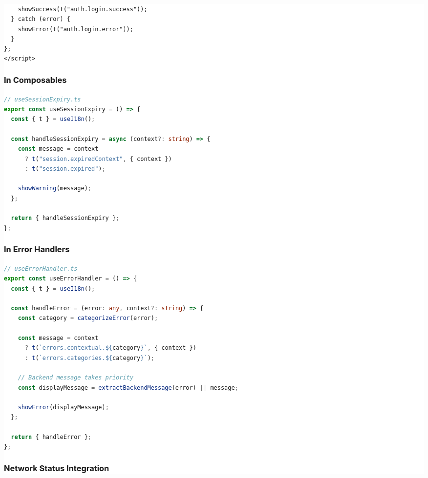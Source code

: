 ```vue
    showSuccess(t("auth.login.success"));
  } catch (error) {
    showError(t("auth.login.error"));
  }
};
</script>
```

### In Composables

```typescript
// useSessionExpiry.ts
export const useSessionExpiry = () => {
  const { t } = useI18n();

  const handleSessionExpiry = async (context?: string) => {
    const message = context
      ? t("session.expiredContext", { context })
      : t("session.expired");

    showWarning(message);
  };

  return { handleSessionExpiry };
};
```

### In Error Handlers

```typescript
// useErrorHandler.ts
export const useErrorHandler = () => {
  const { t } = useI18n();

  const handleError = (error: any, context?: string) => {
    const category = categorizeError(error);

    const message = context
      ? t(`errors.contextual.${category}`, { context })
      : t(`errors.categories.${category}`);

    // Backend message takes priority
    const displayMessage = extractBackendMessage(error) || message;

    showError(displayMessage);
  };

  return { handleError };
};
```

### Network Status Integration
